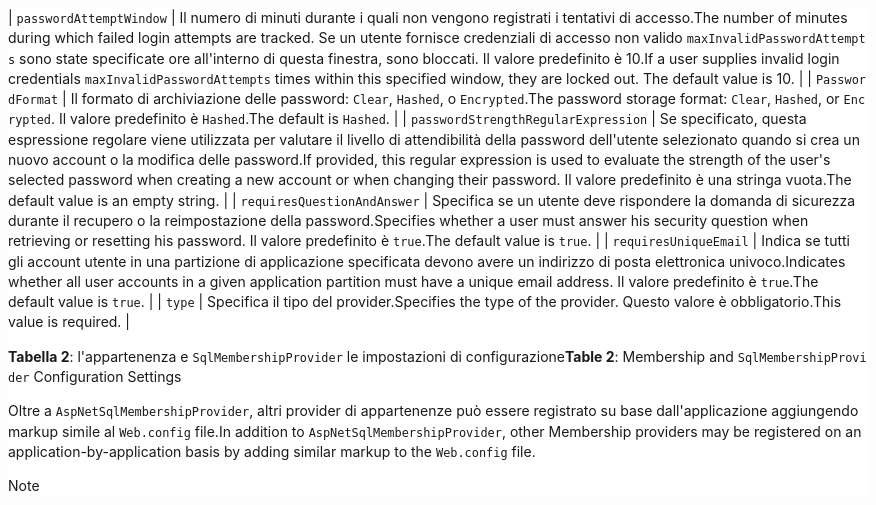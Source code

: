 | `passwordAttemptWindow` | <span data-ttu-id="610eb-384">Il numero di minuti durante i quali non vengono registrati i tentativi di accesso.</span><span class="sxs-lookup"><span data-stu-id="610eb-384">The number of minutes during which failed login attempts are tracked.</span></span> <span data-ttu-id="610eb-385">Se un utente fornisce credenziali di accesso non valido `maxInvalidPasswordAttempts` sono state specificate ore all'interno di questa finestra, sono bloccati. Il valore predefinito è 10.</span><span class="sxs-lookup"><span data-stu-id="610eb-385">If a user supplies invalid login credentials `maxInvalidPasswordAttempts` times within this specified window, they are locked out. The default value is 10.</span></span> |
| `PasswordFormat` | <span data-ttu-id="610eb-386">Il formato di archiviazione delle password: `Clear`, `Hashed`, o `Encrypted`.</span><span class="sxs-lookup"><span data-stu-id="610eb-386">The password storage format: `Clear`, `Hashed`, or `Encrypted`.</span></span> <span data-ttu-id="610eb-387">Il valore predefinito è `Hashed`.</span><span class="sxs-lookup"><span data-stu-id="610eb-387">The default is `Hashed`.</span></span> |
| `passwordStrengthRegularExpression` | <span data-ttu-id="610eb-388">Se specificato, questa espressione regolare viene utilizzata per valutare il livello di attendibilità della password dell'utente selezionato quando si crea un nuovo account o la modifica delle password.</span><span class="sxs-lookup"><span data-stu-id="610eb-388">If provided, this regular expression is used to evaluate the strength of the user's selected password when creating a new account or when changing their password.</span></span> <span data-ttu-id="610eb-389">Il valore predefinito è una stringa vuota.</span><span class="sxs-lookup"><span data-stu-id="610eb-389">The default value is an empty string.</span></span> |
| `requiresQuestionAndAnswer` | <span data-ttu-id="610eb-390">Specifica se un utente deve rispondere la domanda di sicurezza durante il recupero o la reimpostazione della password.</span><span class="sxs-lookup"><span data-stu-id="610eb-390">Specifies whether a user must answer his security question when retrieving or resetting his password.</span></span> <span data-ttu-id="610eb-391">Il valore predefinito è `true`.</span><span class="sxs-lookup"><span data-stu-id="610eb-391">The default value is `true`.</span></span> |
| `requiresUniqueEmail` | <span data-ttu-id="610eb-392">Indica se tutti gli account utente in una partizione di applicazione specificata devono avere un indirizzo di posta elettronica univoco.</span><span class="sxs-lookup"><span data-stu-id="610eb-392">Indicates whether all user accounts in a given application partition must have a unique email address.</span></span> <span data-ttu-id="610eb-393">Il valore predefinito è `true`.</span><span class="sxs-lookup"><span data-stu-id="610eb-393">The default value is `true`.</span></span> |
| `type` | <span data-ttu-id="610eb-394">Specifica il tipo del provider.</span><span class="sxs-lookup"><span data-stu-id="610eb-394">Specifies the type of the provider.</span></span> <span data-ttu-id="610eb-395">Questo valore è obbligatorio.</span><span class="sxs-lookup"><span data-stu-id="610eb-395">This value is required.</span></span> |

<span data-ttu-id="610eb-396">**Tabella 2**: l'appartenenza e `SqlMembershipProvider` le impostazioni di configurazione</span><span class="sxs-lookup"><span data-stu-id="610eb-396">**Table 2**: Membership and `SqlMembershipProvider` Configuration Settings</span></span>

<span data-ttu-id="610eb-397">Oltre a `AspNetSqlMembershipProvider`, altri provider di appartenenze può essere registrato su base dall'applicazione aggiungendo markup simile al `Web.config` file.</span><span class="sxs-lookup"><span data-stu-id="610eb-397">In addition to `AspNetSqlMembershipProvider`, other Membership providers may be registered on an application-by-application basis by adding similar markup to the `Web.config` file.</span></span>

> [!NOTE]
